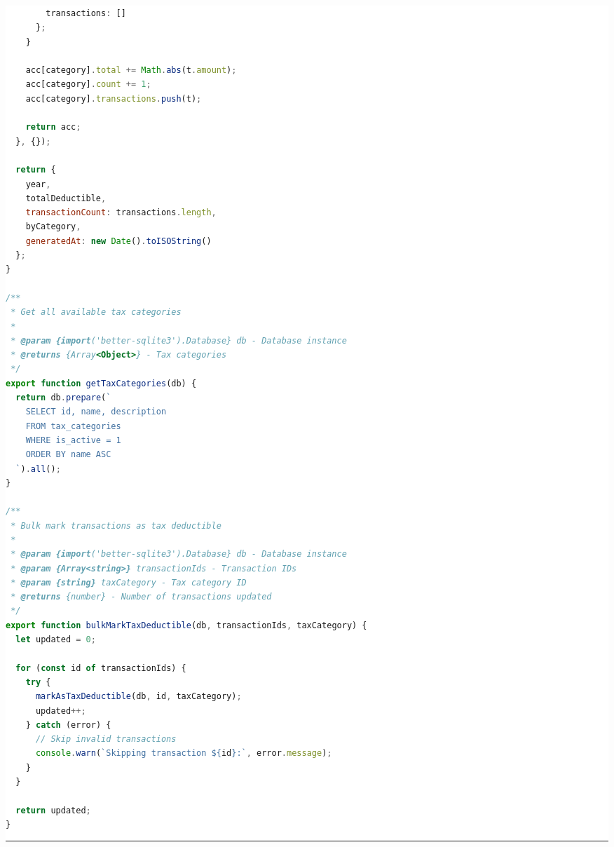 ```javascript
        transactions: []
      };
    }

    acc[category].total += Math.abs(t.amount);
    acc[category].count += 1;
    acc[category].transactions.push(t);

    return acc;
  }, {});

  return {
    year,
    totalDeductible,
    transactionCount: transactions.length,
    byCategory,
    generatedAt: new Date().toISOString()
  };
}

/**
 * Get all available tax categories
 *
 * @param {import('better-sqlite3').Database} db - Database instance
 * @returns {Array<Object>} - Tax categories
 */
export function getTaxCategories(db) {
  return db.prepare(`
    SELECT id, name, description
    FROM tax_categories
    WHERE is_active = 1
    ORDER BY name ASC
  `).all();
}

/**
 * Bulk mark transactions as tax deductible
 *
 * @param {import('better-sqlite3').Database} db - Database instance
 * @param {Array<string>} transactionIds - Transaction IDs
 * @param {string} taxCategory - Tax category ID
 * @returns {number} - Number of transactions updated
 */
export function bulkMarkTaxDeductible(db, transactionIds, taxCategory) {
  let updated = 0;

  for (const id of transactionIds) {
    try {
      markAsTaxDeductible(db, id, taxCategory);
      updated++;
    } catch (error) {
      // Skip invalid transactions
      console.warn(`Skipping transaction ${id}:`, error.message);
    }
  }

  return updated;
}
```

---